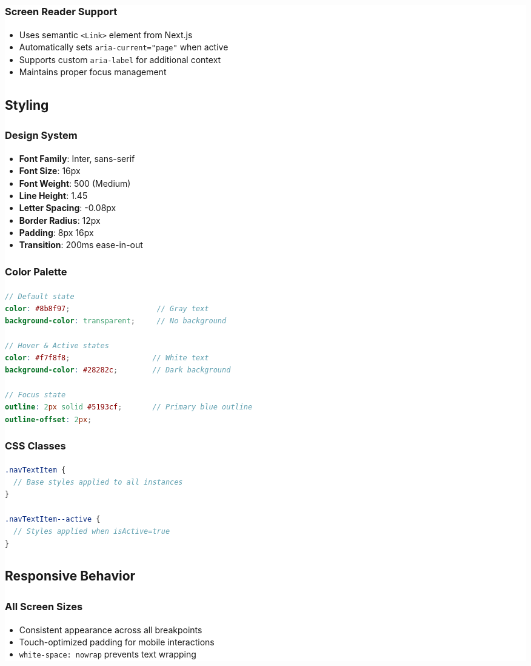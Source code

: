 ### Screen Reader Support
- Uses semantic `<Link>` element from Next.js
- Automatically sets `aria-current="page"` when active
- Supports custom `aria-label` for additional context
- Maintains proper focus management

## Styling

### Design System
- **Font Family**: Inter, sans-serif
- **Font Size**: 16px
- **Font Weight**: 500 (Medium)
- **Line Height**: 1.45
- **Letter Spacing**: -0.08px
- **Border Radius**: 12px
- **Padding**: 8px 16px
- **Transition**: 200ms ease-in-out

### Color Palette
```scss
// Default state
color: #8b8f97;                    // Gray text
background-color: transparent;     // No background

// Hover & Active states
color: #f7f8f8;                   // White text
background-color: #28282c;        // Dark background

// Focus state
outline: 2px solid #5193cf;       // Primary blue outline
outline-offset: 2px;
```

### CSS Classes
```scss
.navTextItem {
  // Base styles applied to all instances
}

.navTextItem--active {
  // Styles applied when isActive=true
}
```

## Responsive Behavior

### All Screen Sizes
- Consistent appearance across all breakpoints
- Touch-optimized padding for mobile interactions
- `white-space: nowrap` prevents text wrapping
